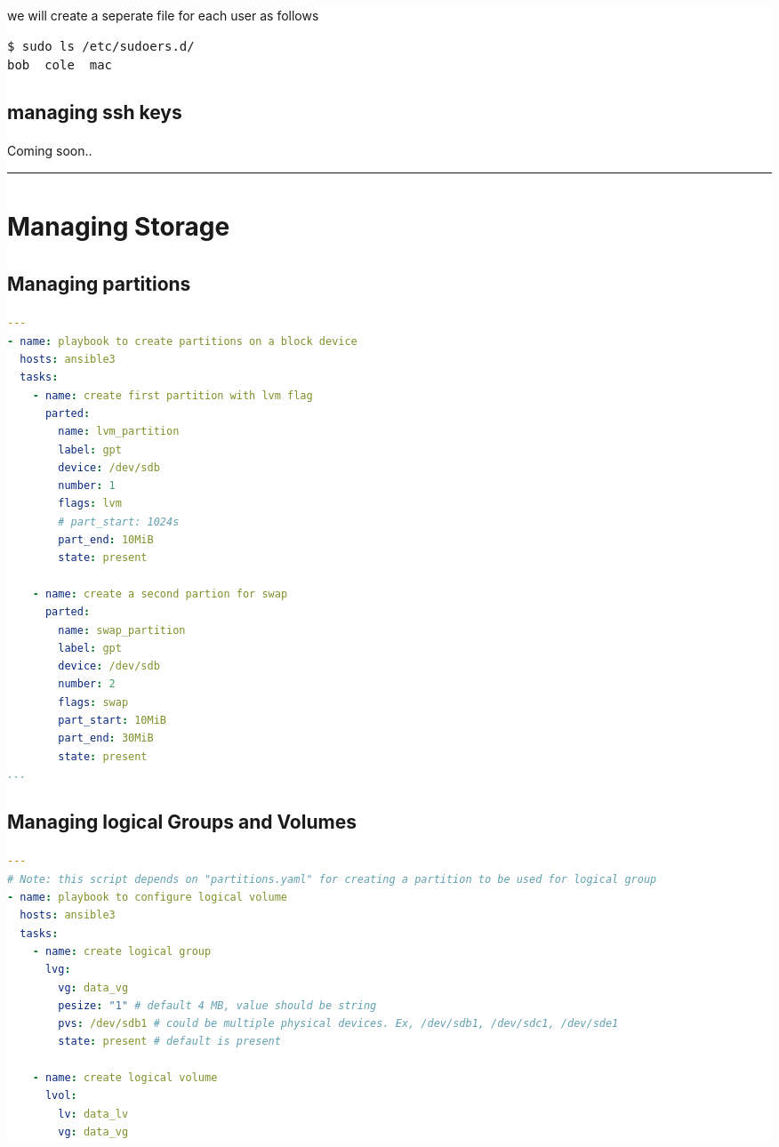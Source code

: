 we will create a seperate file for each user as follows
<pre>$ sudo ls /etc/sudoers.d/
bob  cole  mac</pre>

## managing ssh keys

Coming soon..

---

# Managing Storage

## Managing partitions

```yaml
---
- name: playbook to create partitions on a block device
  hosts: ansible3
  tasks:
    - name: create first partition with lvm flag
      parted:
        name: lvm_partition
        label: gpt
        device: /dev/sdb
        number: 1
        flags: lvm
        # part_start: 1024s
        part_end: 10MiB
        state: present
    
    - name: create a second partion for swap
      parted:
        name: swap_partition
        label: gpt
        device: /dev/sdb
        number: 2
        flags: swap
        part_start: 10MiB
        part_end: 30MiB
        state: present
...
```

## Managing logical Groups and Volumes

```yaml
---
# Note: this script depends on "partitions.yaml" for creating a partition to be used for logical group
- name: playbook to configure logical volume
  hosts: ansible3
  tasks:
    - name: create logical group
      lvg:
        vg: data_vg
        pesize: "1" # default 4 MB, value should be string
        pvs: /dev/sdb1 # could be multiple physical devices. Ex, /dev/sdb1, /dev/sdc1, /dev/sde1
        state: present # default is present
    
    - name: create logical volume
      lvol:
        lv: data_lv
        vg: data_vg
```